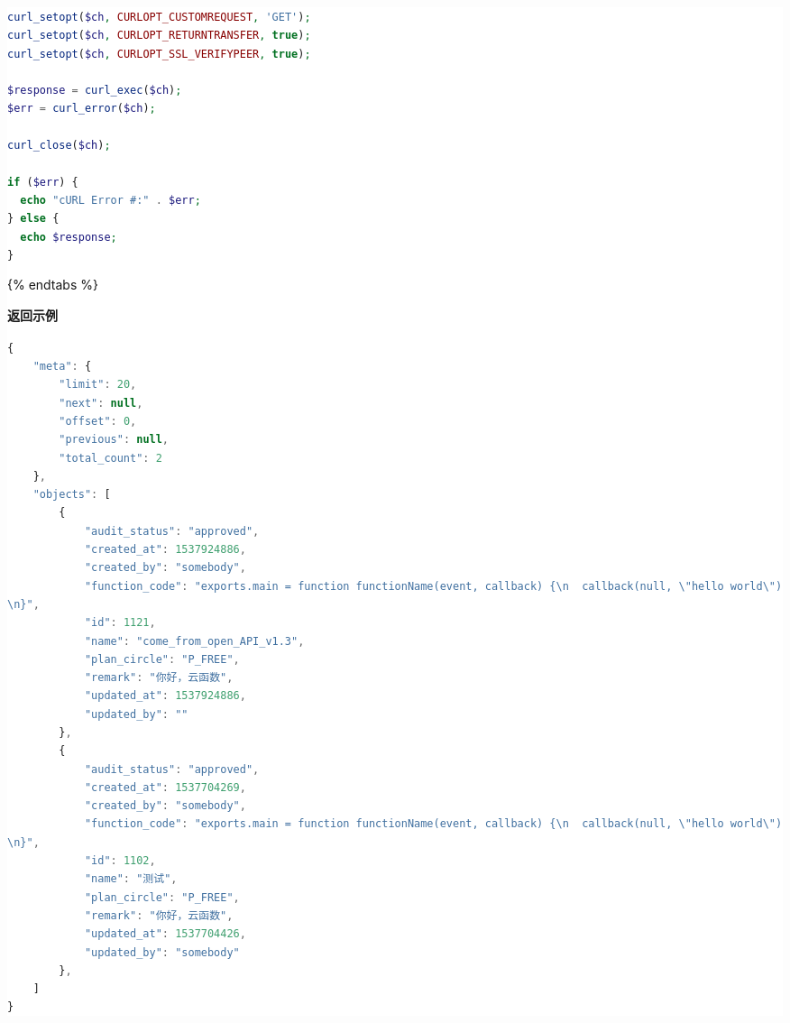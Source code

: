 ```php
curl_setopt($ch, CURLOPT_CUSTOMREQUEST, 'GET');
curl_setopt($ch, CURLOPT_RETURNTRANSFER, true);
curl_setopt($ch, CURLOPT_SSL_VERIFYPEER, true);

$response = curl_exec($ch);
$err = curl_error($ch);

curl_close($ch);

if ($err) {
  echo "cURL Error #:" . $err;
} else {
  echo $response;
}
```

{% endtabs %}

**返回示例**

```javascript
{
    "meta": {
        "limit": 20,
        "next": null,
        "offset": 0,
        "previous": null,
        "total_count": 2
    },
    "objects": [
        {
            "audit_status": "approved",
            "created_at": 1537924886,
            "created_by": "somebody",
            "function_code": "exports.main = function functionName(event, callback) {\n  callback(null, \"hello world\")\n}",
            "id": 1121,
            "name": "come_from_open_API_v1.3",
            "plan_circle": "P_FREE",
            "remark": "你好，云函数",
            "updated_at": 1537924886,
            "updated_by": ""
        },
        {
            "audit_status": "approved",
            "created_at": 1537704269,
            "created_by": "somebody",
            "function_code": "exports.main = function functionName(event, callback) {\n  callback(null, \"hello world\")\n}",
            "id": 1102,
            "name": "测试",
            "plan_circle": "P_FREE",
            "remark": "你好，云函数",
            "updated_at": 1537704426,
            "updated_by": "somebody"
        },
    ]
}
```
